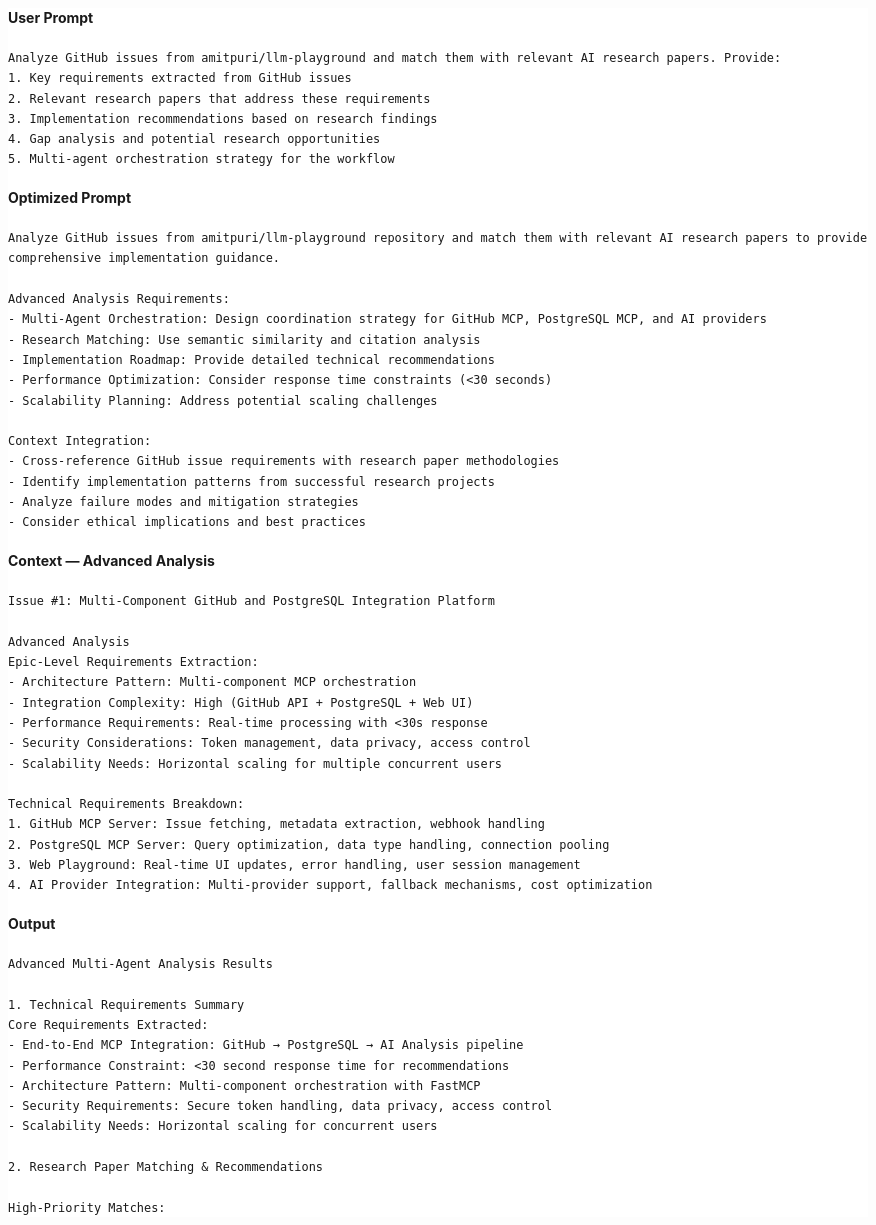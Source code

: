 #### User Prompt
```
Analyze GitHub issues from amitpuri/llm-playground and match them with relevant AI research papers. Provide:
1. Key requirements extracted from GitHub issues
2. Relevant research papers that address these requirements
3. Implementation recommendations based on research findings
4. Gap analysis and potential research opportunities
5. Multi-agent orchestration strategy for the workflow
```

#### Optimized Prompt
```
Analyze GitHub issues from amitpuri/llm-playground repository and match them with relevant AI research papers to provide comprehensive implementation guidance.

Advanced Analysis Requirements:
- Multi-Agent Orchestration: Design coordination strategy for GitHub MCP, PostgreSQL MCP, and AI providers
- Research Matching: Use semantic similarity and citation analysis
- Implementation Roadmap: Provide detailed technical recommendations
- Performance Optimization: Consider response time constraints (<30 seconds)
- Scalability Planning: Address potential scaling challenges

Context Integration:
- Cross-reference GitHub issue requirements with research paper methodologies
- Identify implementation patterns from successful research projects
- Analyze failure modes and mitigation strategies
- Consider ethical implications and best practices
```

#### Context — Advanced Analysis
```
Issue #1: Multi-Component GitHub and PostgreSQL Integration Platform

Advanced Analysis
Epic-Level Requirements Extraction:
- Architecture Pattern: Multi-component MCP orchestration
- Integration Complexity: High (GitHub API + PostgreSQL + Web UI)
- Performance Requirements: Real-time processing with <30s response
- Security Considerations: Token management, data privacy, access control
- Scalability Needs: Horizontal scaling for multiple concurrent users

Technical Requirements Breakdown:
1. GitHub MCP Server: Issue fetching, metadata extraction, webhook handling
2. PostgreSQL MCP Server: Query optimization, data type handling, connection pooling
3. Web Playground: Real-time UI updates, error handling, user session management
4. AI Provider Integration: Multi-provider support, fallback mechanisms, cost optimization
```

#### Output
```
Advanced Multi-Agent Analysis Results

1. Technical Requirements Summary
Core Requirements Extracted:
- End-to-End MCP Integration: GitHub → PostgreSQL → AI Analysis pipeline
- Performance Constraint: <30 second response time for recommendations
- Architecture Pattern: Multi-component orchestration with FastMCP
- Security Requirements: Secure token handling, data privacy, access control
- Scalability Needs: Horizontal scaling for concurrent users

2. Research Paper Matching & Recommendations

High-Priority Matches:
```